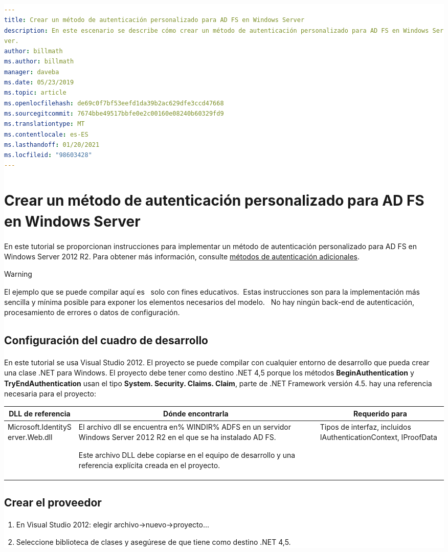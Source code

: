 ```yaml
---
title: Crear un método de autenticación personalizado para AD FS en Windows Server
description: En este escenario se describe cómo crear un método de autenticación personalizado para AD FS en Windows Server.
author: billmath
ms.author: billmath
manager: daveba
ms.date: 05/23/2019
ms.topic: article
ms.openlocfilehash: de69c0f7bf53eefd1da39b2ac629dfe3ccd47668
ms.sourcegitcommit: 7674bbe49517bbfe0e2c00160e08240b60329fd9
ms.translationtype: MT
ms.contentlocale: es-ES
ms.lasthandoff: 01/20/2021
ms.locfileid: "98603428"
---
```

# <a name="build-a-custom-authentication-method-for-ad-fs-in-windows-server"></a>Crear un método de autenticación personalizado para AD FS en Windows Server

En este tutorial se proporcionan instrucciones para implementar un método de autenticación personalizado para AD FS en Windows Server 2012 R2. Para obtener más información, consulte [métodos de autenticación adicionales](/previous-versions/orphan-topics/ws.11/dn383648(v=ws.11)).

> [!WARNING]
> El ejemplo que se puede compilar aquí es &nbsp; solo con fines educativos. &nbsp;Estas instrucciones son para la implementación más sencilla y mínima posible para exponer los elementos necesarios del modelo. &nbsp; No hay ningún back-end de autenticación, procesamiento de errores o datos de configuración.

## <a name="setting-up-the-development-box"></a>Configuración del cuadro de desarrollo

En este tutorial se usa Visual Studio 2012. El proyecto se puede compilar con cualquier entorno de desarrollo que pueda crear una clase .NET para Windows. El proyecto debe tener como destino .NET 4,5 porque los métodos **BeginAuthentication** y **TryEndAuthentication** usan el tipo **System. Security. Claims. Claim**, parte de .NET Framework versión 4.5. hay una referencia necesaria para el proyecto:

| DLL de referencia | Dónde encontrarla | Requerido para |
|--|--|--|
| Microsoft.IdentityServer.Web.dll | El archivo dll se encuentra en% WINDIR% ADFS en un servidor Windows Server 2012 R2 en el que se ha instalado AD FS.<p>Este archivo DLL debe copiarse en el equipo de desarrollo y una referencia explícita creada en el proyecto. | Tipos de interfaz, incluidos IAuthenticationContext, IProofData |

## <a name="create-the-provider"></a>Crear el proveedor

1. En Visual Studio 2012: elegir archivo->nuevo->proyecto...

2. Seleccione biblioteca de clases y asegúrese de que tiene como destino .NET 4,5.
